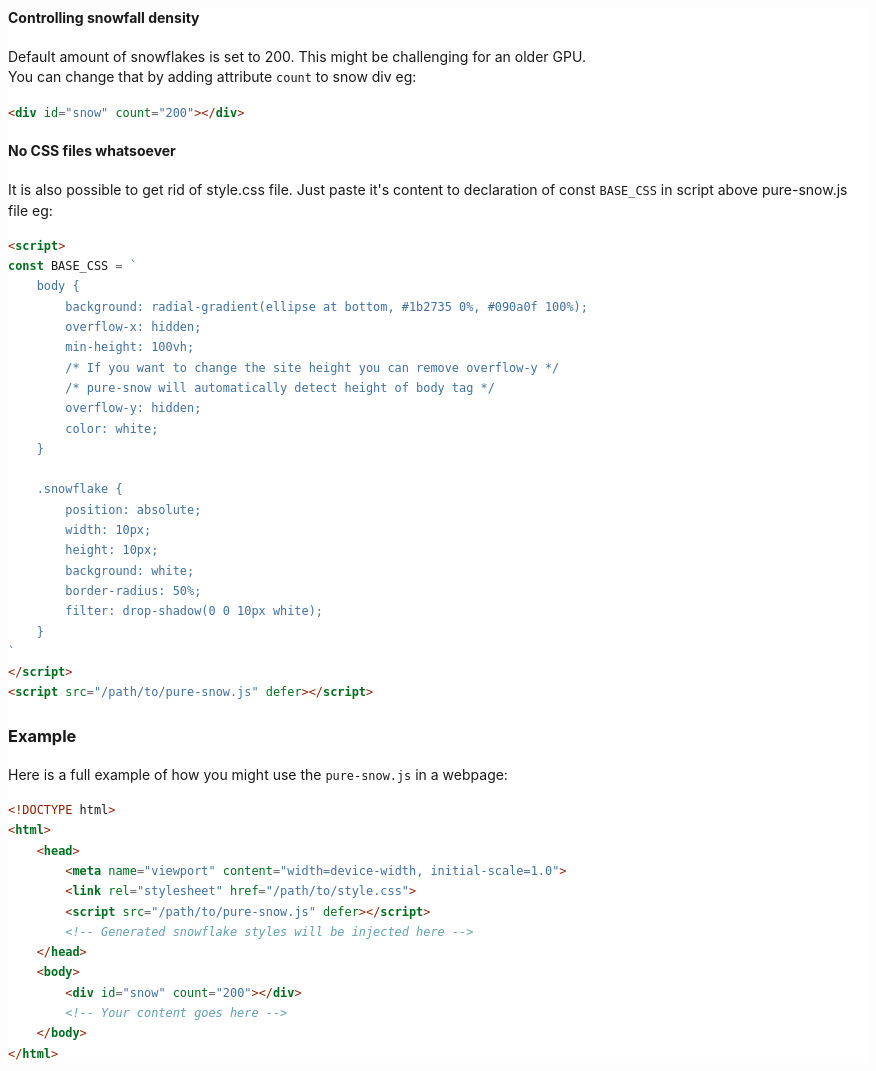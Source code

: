 
#### Controlling snowfall density

Default amount of snowflakes is set to 200. This might be challenging for an older GPU. \
You can change that by adding attribute `count` to snow div eg:
```html
<div id="snow" count="200"></div>
```


#### No CSS files whatsoever
It is also possible to get rid of style.css file. Just paste it's content to declaration of const `BASE_CSS` in script above pure-snow.js file eg:

```html
<script>
const BASE_CSS = `
    body {
        background: radial-gradient(ellipse at bottom, #1b2735 0%, #090a0f 100%);
        overflow-x: hidden;
        min-height: 100vh; 
        /* If you want to change the site height you can remove overflow-y */
        /* pure-snow will automatically detect height of body tag */
        overflow-y: hidden;
        color: white;
    }
    
    .snowflake {
        position: absolute;
        width: 10px;
        height: 10px;
        background: white;
        border-radius: 50%;
        filter: drop-shadow(0 0 10px white);
    }
`
</script>
<script src="/path/to/pure-snow.js" defer></script>
```

### Example

Here is a full example of how you might use the `pure-snow.js` in a webpage:

```html
<!DOCTYPE html>
<html>
    <head>
        <meta name="viewport" content="width=device-width, initial-scale=1.0">
        <link rel="stylesheet" href="/path/to/style.css">
        <script src="/path/to/pure-snow.js" defer></script>
        <!-- Generated snowflake styles will be injected here --> 
    </head>
    <body>
        <div id="snow" count="200"></div>
        <!-- Your content goes here --> 
    </body>
</html>
```
